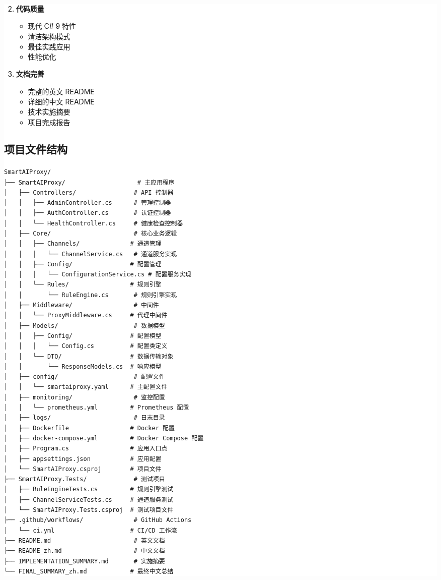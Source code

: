 2. **代码质量**
   - 现代 C# 9 特性
   - 清洁架构模式
   - 最佳实践应用
   - 性能优化

3. **文档完善**
   - 完整的英文 README
   - 详细的中文 README
   - 技术实施摘要
   - 项目完成报告

## 项目文件结构

```
SmartAIProxy/
├── SmartAIProxy/                    # 主应用程序
│   ├── Controllers/                # API 控制器
│   │   ├── AdminController.cs      # 管理控制器
│   │   ├── AuthController.cs       # 认证控制器
│   │   └── HealthController.cs     # 健康检查控制器
│   ├── Core/                       # 核心业务逻辑
│   │   ├── Channels/              # 通道管理
│   │   │   └── ChannelService.cs   # 通道服务实现
│   │   ├── Config/                # 配置管理
│   │   │   └── ConfigurationService.cs # 配置服务实现
│   │   └── Rules/                 # 规则引擎
│   │       └── RuleEngine.cs       # 规则引擎实现
│   ├── Middleware/                 # 中间件
│   │   └── ProxyMiddleware.cs     # 代理中间件
│   ├── Models/                     # 数据模型
│   │   ├── Config/                # 配置模型
│   │   │   └── Config.cs          # 配置类定义
│   │   └── DTO/                   # 数据传输对象
│   │       └── ResponseModels.cs  # 响应模型
│   ├── config/                     # 配置文件
│   │   └── smartaiproxy.yaml      # 主配置文件
│   ├── monitoring/                 # 监控配置
│   │   └── prometheus.yml         # Prometheus 配置
│   ├── logs/                       # 日志目录
│   ├── Dockerfile                 # Docker 配置
│   ├── docker-compose.yml         # Docker Compose 配置
│   ├── Program.cs                 # 应用入口点
│   ├── appsettings.json           # 应用配置
│   └── SmartAIProxy.csproj        # 项目文件
├── SmartAIProxy.Tests/             # 测试项目
│   ├── RuleEngineTests.cs         # 规则引擎测试
│   ├── ChannelServiceTests.cs     # 通道服务测试
│   └── SmartAIProxy.Tests.csproj  # 测试项目文件
├── .github/workflows/              # GitHub Actions
│   └── ci.yml                     # CI/CD 工作流
├── README.md                       # 英文文档
├── README_zh.md                    # 中文文档
├── IMPLEMENTATION_SUMMARY.md       # 实施摘要
└── FINAL_SUMMARY_zh.md            # 最终中文总结
```
